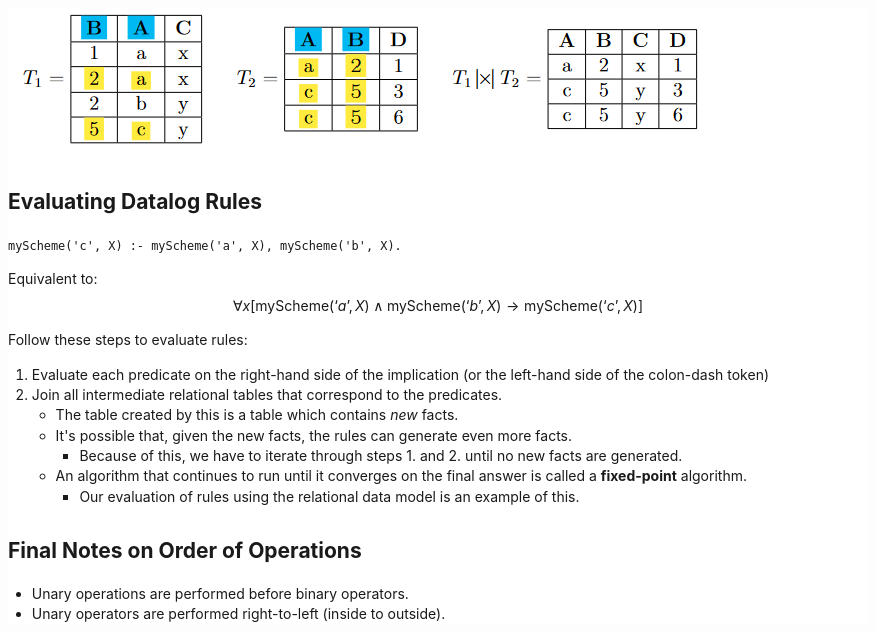 ![](img/lesson_16_11.png)


## Evaluating Datalog Rules
```
myScheme('c', X) :- myScheme('a', X), myScheme('b', X).
```
Equivalent to:
$$
\forall x [\text{myScheme}(\text{‘$a$’},X) \wedge \text{myScheme}(\text{‘$b$’},X) \rightarrow \text{myScheme}(\text{‘$c$’},X)]
$$

Follow these steps to evaluate rules:
1. Evaluate each predicate on the right-hand side of the implication (or the left-hand side of the colon-dash token)
2. Join all intermediate relational tables that correspond to the predicates.
	* The table created by this is a table which contains *new* facts.
	* It's possible that, given the new facts, the rules can generate even more facts.
		* Because of this, we have to iterate through steps $1.$ and $2.$ until no new facts are generated.
	* An algorithm that continues to run until it converges on the final answer is called a **fixed-point** algorithm.
		* Our evaluation of rules using the relational data model is an example of this.

## Final Notes on Order of Operations
* Unary operations are performed before binary operators.
* Unary operators are performed right-to-left (inside to outside).
